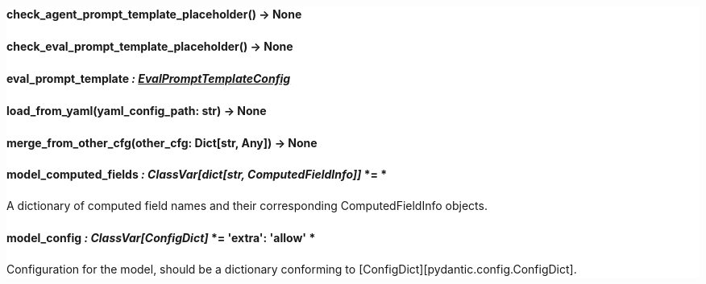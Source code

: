 #### check_agent_prompt_template_placeholder() → None

#### check_eval_prompt_template_placeholder() → None

#### eval_prompt_template *: [EvalPromptTemplateConfig](#research_town.configs.config.EvalPromptTemplateConfig)*

#### load_from_yaml(yaml_config_path: str) → None

#### merge_from_other_cfg(other_cfg: Dict[str, Any]) → None

#### model_computed_fields *: ClassVar[dict[str, ComputedFieldInfo]]* *=   *

A dictionary of computed field names and their corresponding ComputedFieldInfo objects.

#### model_config *: ClassVar[ConfigDict]* *=  'extra': 'allow' *

Configuration for the model, should be a dictionary conforming to [ConfigDict][pydantic.config.ConfigDict].
